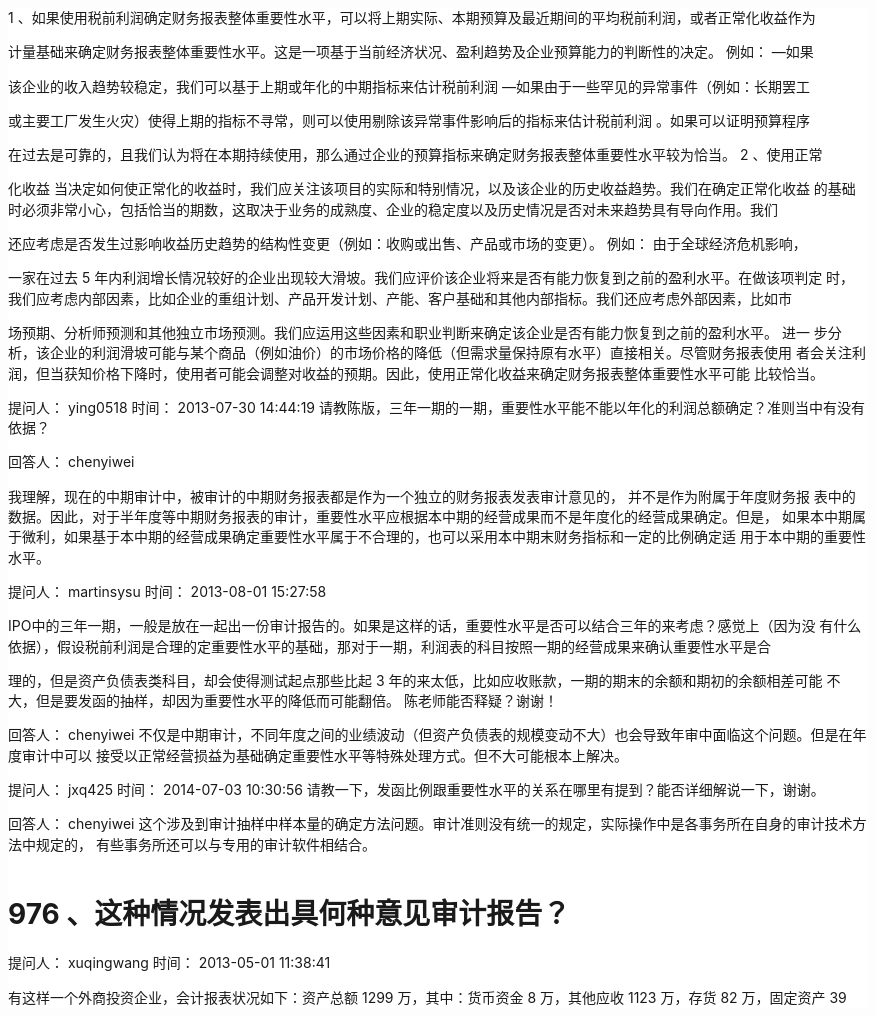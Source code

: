1 、如果使用税前利润确定财务报表整体重要性水平，可以将上期实际、本期预算及最近期间的平均税前利润，或者正常化收益作为

计量基础来确定财务报表整体重要性水平。这是一项基于当前经济状况、盈利趋势及企业预算能力的判断性的决定。 例如： —如果

该企业的收入趋势较稳定，我们可以基于上期或年化的中期指标来估计税前利润 —如果由于一些罕见的异常事件（例如：长期罢工

或主要工厂发生火灾）使得上期的指标不寻常，则可以使用剔除该异常事件影响后的指标来估计税前利润 。如果可以证明预算程序

在过去是可靠的，且我们认为将在本期持续使用，那么通过企业的预算指标来确定财务报表整体重要性水平较为恰当。 2 、使用正常

化收益 当决定如何使正常化的收益时，我们应关注该项目的实际和特别情况，以及该企业的历史收益趋势。我们在确定正常化收益
的基础时必须非常小心，包括恰当的期数，这取决于业务的成熟度、企业的稳定度以及历史情况是否对未来趋势具有导向作用。我们

还应考虑是否发生过影响收益历史趋势的结构性变更（例如：收购或出售、产品或市场的变更）。 例如： 由于全球经济危机影响，

一家在过去 5 年内利润增长情况较好的企业出现较大滑坡。我们应评价该企业将来是否有能力恢复到之前的盈利水平。在做该项判定
时，我们应考虑内部因素，比如企业的重组计划、产品开发计划、产能、客户基础和其他内部指标。我们还应考虑外部因素，比如市

场预期、分析师预测和其他独立市场预测。我们应运用这些因素和职业判断来确定该企业是否有能力恢复到之前的盈利水平。 进一
步分析，该企业的利润滑坡可能与某个商品（例如油价）的市场价格的降低（但需求量保持原有水平）直接相关。尽管财务报表使用
者会关注利润，但当获知价格下降时，使用者可能会调整对收益的预期。因此，使用正常化收益来确定财务报表整体重要性水平可能
比较恰当。

提问人： ying0518 时间： 2013-07-30 14:44:19
请教陈版，三年一期的一期，重要性水平能不能以年化的利润总额确定？准则当中有没有依据？

回答人： chenyiwei

我理解，现在的中期审计中，被审计的中期财务报表都是作为一个独立的财务报表发表审计意见的， 并不是作为附属于年度财务报
表中的数据。因此，对于半年度等中期财务报表的审计，重要性水平应根据本中期的经营成果而不是年度化的经营成果确定。但是，
如果本中期属于微利，如果基于本中期的经营成果确定重要性水平属于不合理的，也可以采用本中期末财务指标和一定的比例确定适
用于本中期的重要性水平。

提问人： martinsysu 时间： 2013-08-01 15:27:58

IPO中的三年一期，一般是放在一起出一份审计报告的。如果是这样的话，重要性水平是否可以结合三年的来考虑？感觉上（因为没
有什么依据），假设税前利润是合理的定重要性水平的基础，那对于一期，利润表的科目按照一期的经营成果来确认重要性水平是合

理的，但是资产负债表类科目，却会使得测试起点那些比起 3 年的来太低，比如应收账款，一期的期末的余额和期初的余额相差可能
不大，但是要发函的抽样，却因为重要性水平的降低而可能翻倍。
陈老师能否释疑？谢谢！

回答人： chenyiwei
不仅是中期审计，不同年度之间的业绩波动（但资产负债表的规模变动不大）也会导致年审中面临这个问题。但是在年度审计中可以
接受以正常经营损益为基础确定重要性水平等特殊处理方式。但不大可能根本上解决。

提问人： jxq425 时间： 2014-07-03 10:30:56
请教一下，发函比例跟重要性水平的关系在哪里有提到？能否详细解说一下，谢谢。

回答人： chenyiwei
这个涉及到审计抽样中样本量的确定方法问题。审计准则没有统一的规定，实际操作中是各事务所在自身的审计技术方法中规定的，
有些事务所还可以与专用的审计软件相结合。


# 976 、这种情况发表出具何种意见审计报告？

提问人： xuqingwang 时间： 2013-05-01 11:38:41

有这样一个外商投资企业，会计报表状况如下：资产总额 1299 万，其中：货币资金 8 万，其他应收 1123 万，存货 82 万，固定资产 39
